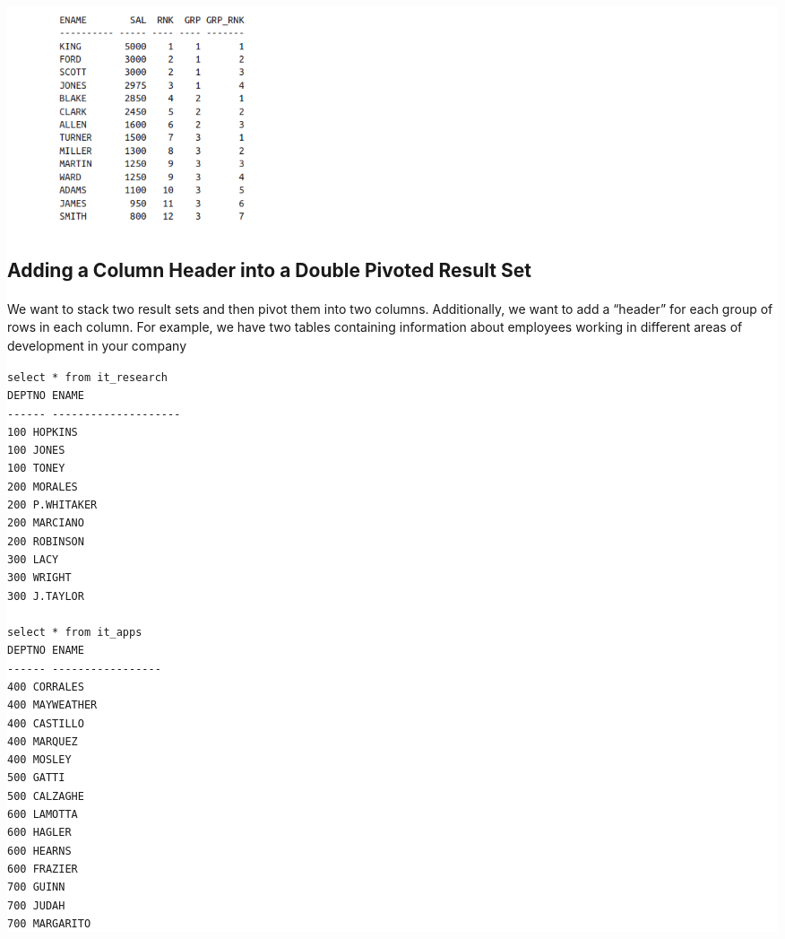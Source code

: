  

<figure><img src="../../../../.gitbook/assets/image (9) (1) (1).png" alt="" width="237"><figcaption></figcaption></figure>

</div>

## Adding a Column Header into a Double Pivoted Result Set

We want to stack two result sets and then pivot them into two columns. Additionally, we want to add a “header” for each group of rows in each column. For example, we have two tables containing information about employees working in different areas of development in your company

```
select * from it_research
DEPTNO ENAME
------ --------------------
100 HOPKINS
100 JONES
100 TONEY
200 MORALES
200 P.WHITAKER
200 MARCIANO
200 ROBINSON
300 LACY
300 WRIGHT
300 J.TAYLOR

select * from it_apps
DEPTNO ENAME
------ -----------------
400 CORRALES
400 MAYWEATHER
400 CASTILLO
400 MARQUEZ
400 MOSLEY
500 GATTI
500 CALZAGHE
600 LAMOTTA
600 HAGLER
600 HEARNS
600 FRAZIER
700 GUINN
700 JUDAH
700 MARGARITO
```
